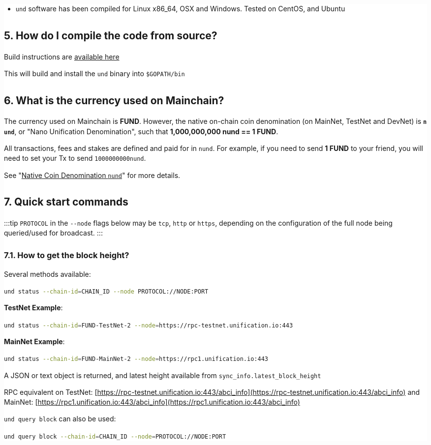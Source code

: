 - `und` software has been compiled for Linux x86_64, OSX and Windows. Tested on CentOS, and Ubuntu

## 5. How do I compile the code from source?

Build instructions are [available here](../software/installation.md#building-from-source)

This will build and install the `und` binary into `$GOPATH/bin`

## 6. What is the currency used on Mainchain?

The currency used on Mainchain is **FUND**. However, the native on-chain coin denomination 
(on MainNet, TestNet and DevNet) is **`nund`**, or "Nano Unification Denomination", 
such that **1,000,000,000 nund == 1 FUND**.

All transactions, fees and stakes are defined and paid for in `nund`. For example, if you need to send **1 FUND** to 
your friend, you will need to set your Tx to send `1000000000nund`.

See "[Native Coin Denomination `nund`](denomination.md)" for more details.

## 7. Quick start commands

:::tip
`PROTOCOL` in the `--node` flags below may be `tcp`, `http` or `https`, depending on the configuration of the full 
node being queried/used for broadcast.
:::

### 7.1. How to get the block height?

Several methods available:

```bash
und status --chain-id=CHAIN_ID --node PROTOCOL://NODE:PORT
```

**TestNet Example**:

```bash
und status --chain-id=FUND-TestNet-2 --node=https://rpc-testnet.unification.io:443
```

**MainNet Example**:

```bash
und status --chain-id=FUND-MainNet-2 --node=https://rpc1.unification.io:443
```

A JSON or text object is returned, and latest height available from `sync_info.latest_block_height`

RPC equivalent on TestNet: [https://rpc-testnet.unification.io:443/abci_info](https://rpc-testnet.unification.io:443/abci_info) 
and MainNet: [https://rpc1.unification.io:443/abci_info](https://rpc1.unification.io:443/abci_info)

`und query block` can also be used:

```bash
und query block --chain-id=CHAIN_ID --node=PROTOCOL://NODE:PORT
```

